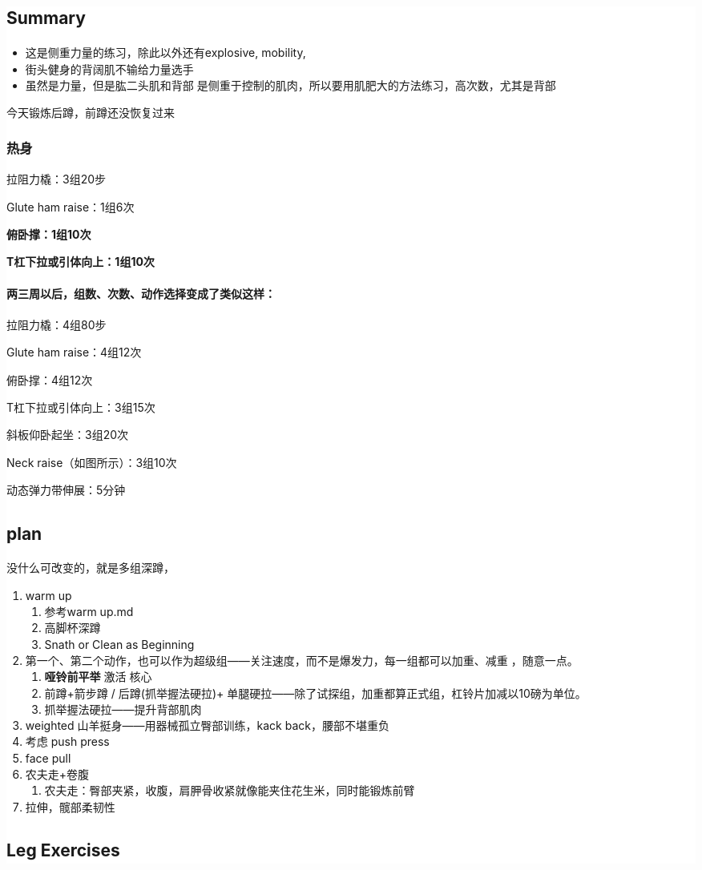 ## Summary

* 这是侧重力量的练习，除此以外还有explosive, mobility, 
* 街头健身的背阔肌不输给力量选手
* 虽然是力量，但是肱二头肌和背部 是侧重于控制的肌肉，所以要用肌肥大的方法练习，高次数，尤其是背部



今天锻炼后蹲，前蹲还没恢复过来

### **热身**

拉阻力橇：3组20步

Glute ham raise：1组6次

**俯卧撑：1组10次**

**T杠下拉或引体向上：1组10次**

#### 两三周以后，组数、次数、动作选择变成了类似这样：

拉阻力橇：4组80步

Glute ham raise：4组12次

俯卧撑：4组12次

T杠下拉或引体向上：3组15次

斜板仰卧起坐：3组20次

Neck raise（如图所示）：3组10次

动态弹力带伸展：5分钟

## plan

没什么可改变的，就是多组深蹲，

1. warm up 
   1. 参考warm up.md
   2. 高脚杯深蹲
   3. Snath or  Clean as Beginning
2. 第一个、第二个动作，也可以作为超级组——关注速度，而不是爆发力，每一组都可以加重、减重 ，随意一点。
   1. **哑铃前平举** 激活 核心
   2. 前蹲+箭步蹲 / 后蹲(抓举握法硬拉)+ 单腿硬拉——除了试探组，加重都算正式组，杠铃片加减以10磅为单位。
   3. 抓举握法硬拉——提升背部肌肉
3. weighted 山羊挺身——用器械孤立臀部训练，kack back，腰部不堪重负
4. 考虑 push press
5. face pull
6. 农夫走+卷腹
   1. 农夫走：臀部夹紧，收腹，肩胛骨收紧就像能夹住花生米，同时能锻炼前臂 
7. 拉伸，髋部柔韧性

## Leg Exercises

